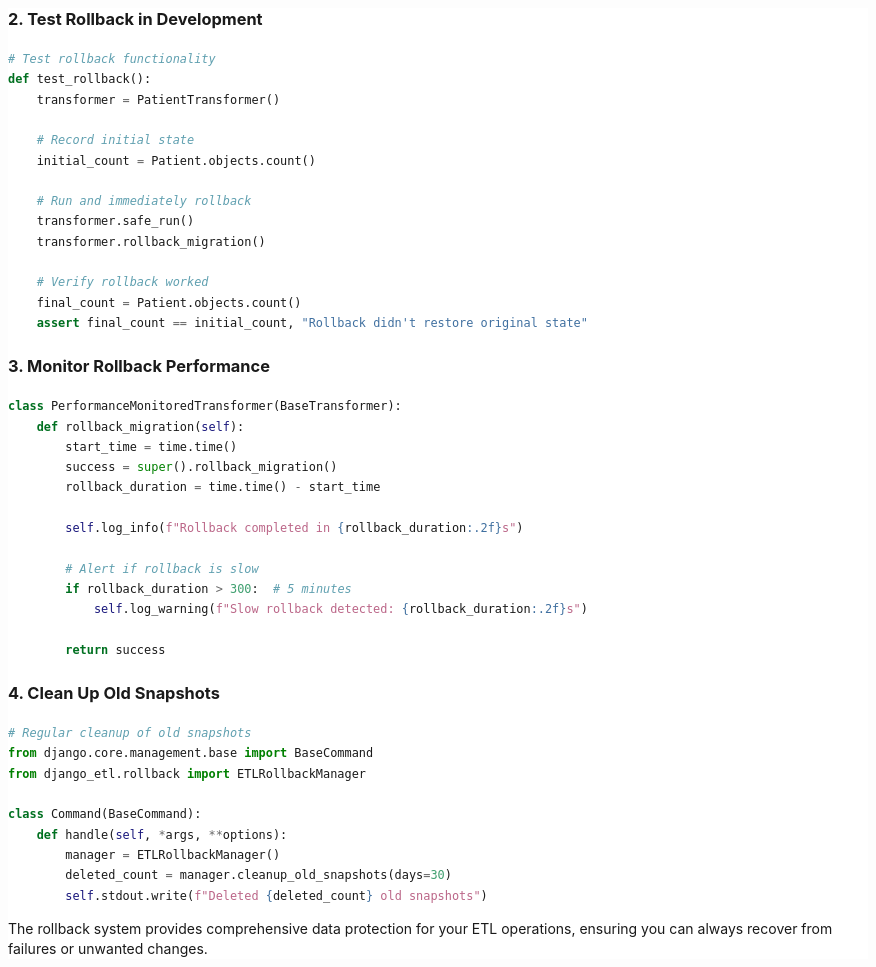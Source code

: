 ### 2. Test Rollback in Development

```python
# Test rollback functionality
def test_rollback():
    transformer = PatientTransformer()
    
    # Record initial state
    initial_count = Patient.objects.count()
    
    # Run and immediately rollback
    transformer.safe_run()
    transformer.rollback_migration()
    
    # Verify rollback worked
    final_count = Patient.objects.count()
    assert final_count == initial_count, "Rollback didn't restore original state"
```

### 3. Monitor Rollback Performance

```python
class PerformanceMonitoredTransformer(BaseTransformer):
    def rollback_migration(self):
        start_time = time.time()
        success = super().rollback_migration()
        rollback_duration = time.time() - start_time
        
        self.log_info(f"Rollback completed in {rollback_duration:.2f}s")
        
        # Alert if rollback is slow
        if rollback_duration > 300:  # 5 minutes
            self.log_warning(f"Slow rollback detected: {rollback_duration:.2f}s")
        
        return success
```

### 4. Clean Up Old Snapshots

```python
# Regular cleanup of old snapshots
from django.core.management.base import BaseCommand
from django_etl.rollback import ETLRollbackManager

class Command(BaseCommand):
    def handle(self, *args, **options):
        manager = ETLRollbackManager()
        deleted_count = manager.cleanup_old_snapshots(days=30)
        self.stdout.write(f"Deleted {deleted_count} old snapshots")
```

The rollback system provides comprehensive data protection for your ETL operations, ensuring you can always recover from failures or unwanted changes.
